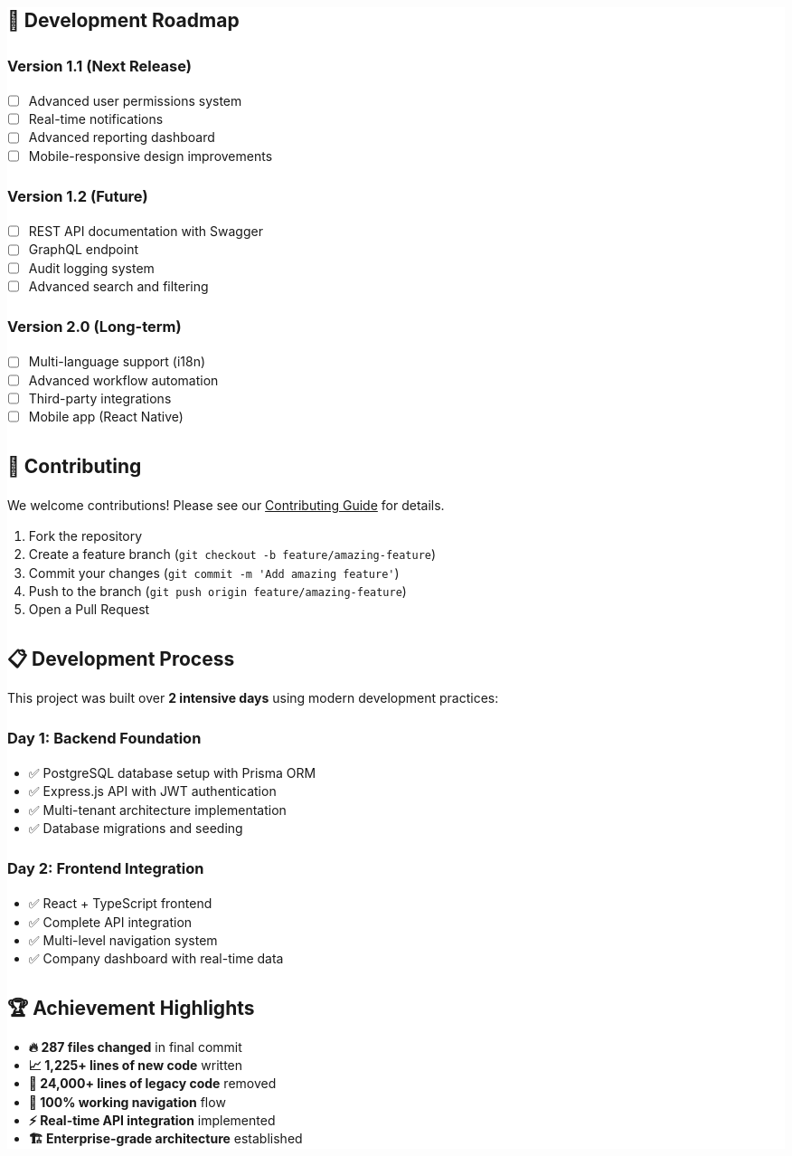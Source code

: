 ## 📝 Development Roadmap

### Version 1.1 (Next Release)
- [ ] Advanced user permissions system
- [ ] Real-time notifications
- [ ] Advanced reporting dashboard
- [ ] Mobile-responsive design improvements

### Version 1.2 (Future)
- [ ] REST API documentation with Swagger
- [ ] GraphQL endpoint
- [ ] Audit logging system
- [ ] Advanced search and filtering

### Version 2.0 (Long-term)
- [ ] Multi-language support (i18n)
- [ ] Advanced workflow automation
- [ ] Third-party integrations
- [ ] Mobile app (React Native)

## 🤝 Contributing

We welcome contributions! Please see our [Contributing Guide](CONTRIBUTING.md) for details.

1. Fork the repository
2. Create a feature branch (`git checkout -b feature/amazing-feature`)
3. Commit your changes (`git commit -m 'Add amazing feature'`)
4. Push to the branch (`git push origin feature/amazing-feature`)
5. Open a Pull Request

## 📋 Development Process

This project was built over **2 intensive days** using modern development practices:

### Day 1: Backend Foundation
- ✅ PostgreSQL database setup with Prisma ORM
- ✅ Express.js API with JWT authentication
- ✅ Multi-tenant architecture implementation
- ✅ Database migrations and seeding

### Day 2: Frontend Integration
- ✅ React + TypeScript frontend
- ✅ Complete API integration
- ✅ Multi-level navigation system
- ✅ Company dashboard with real-time data

## 🏆 Achievement Highlights

- **🔥 287 files changed** in final commit
- **📈 1,225+ lines of new code** written
- **🧹 24,000+ lines of legacy code** removed
- **🎯 100% working navigation** flow
- **⚡ Real-time API integration** implemented
- **🏗️ Enterprise-grade architecture** established
